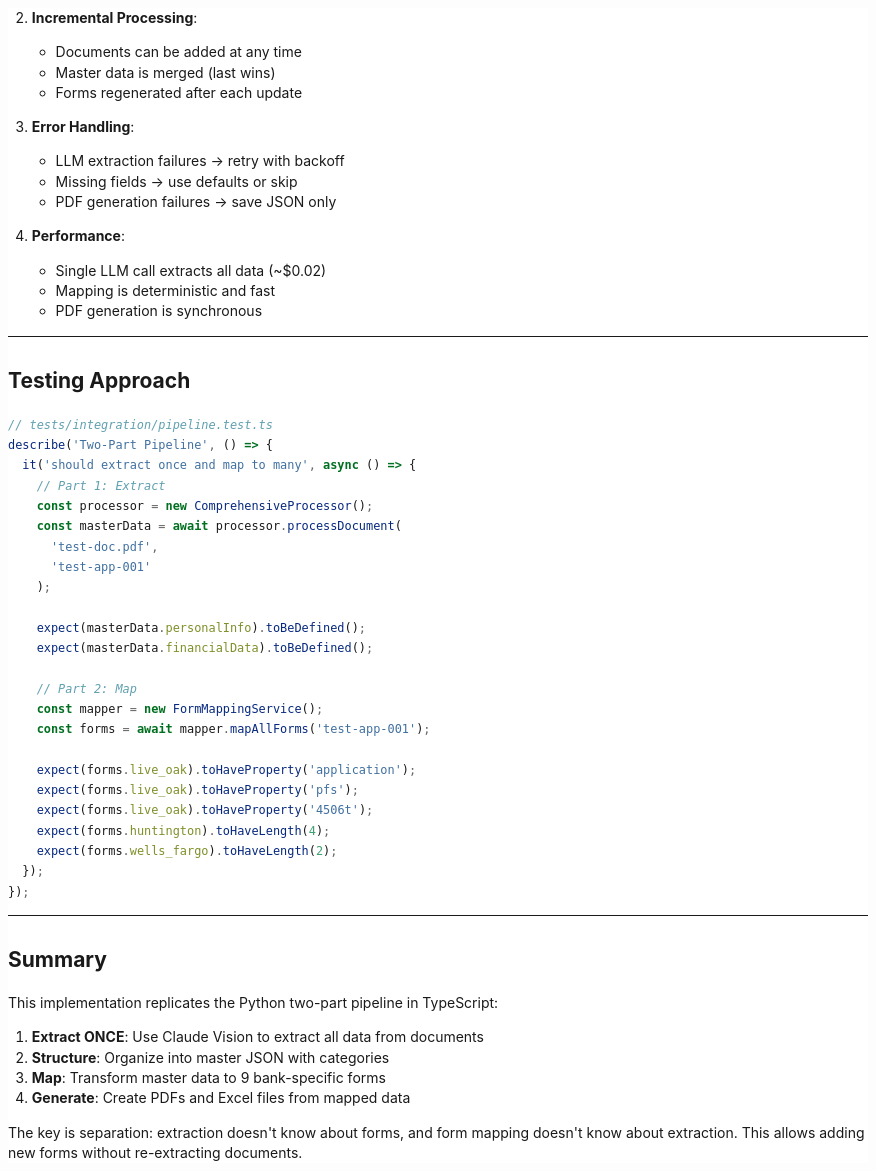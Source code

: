 2. **Incremental Processing**:
   - Documents can be added at any time
   - Master data is merged (last wins)
   - Forms regenerated after each update

3. **Error Handling**:
   - LLM extraction failures → retry with backoff
   - Missing fields → use defaults or skip
   - PDF generation failures → save JSON only

4. **Performance**:
   - Single LLM call extracts all data (~$0.02)
   - Mapping is deterministic and fast
   - PDF generation is synchronous

---

## Testing Approach

```typescript
// tests/integration/pipeline.test.ts
describe('Two-Part Pipeline', () => {
  it('should extract once and map to many', async () => {
    // Part 1: Extract
    const processor = new ComprehensiveProcessor();
    const masterData = await processor.processDocument(
      'test-doc.pdf',
      'test-app-001'
    );
    
    expect(masterData.personalInfo).toBeDefined();
    expect(masterData.financialData).toBeDefined();
    
    // Part 2: Map
    const mapper = new FormMappingService();
    const forms = await mapper.mapAllForms('test-app-001');
    
    expect(forms.live_oak).toHaveProperty('application');
    expect(forms.live_oak).toHaveProperty('pfs');
    expect(forms.live_oak).toHaveProperty('4506t');
    expect(forms.huntington).toHaveLength(4);
    expect(forms.wells_fargo).toHaveLength(2);
  });
});
```

---

## Summary

This implementation replicates the Python two-part pipeline in TypeScript:

1. **Extract ONCE**: Use Claude Vision to extract all data from documents
2. **Structure**: Organize into master JSON with categories
3. **Map**: Transform master data to 9 bank-specific forms
4. **Generate**: Create PDFs and Excel files from mapped data

The key is separation: extraction doesn't know about forms, and form mapping doesn't know about extraction. This allows adding new forms without re-extracting documents.